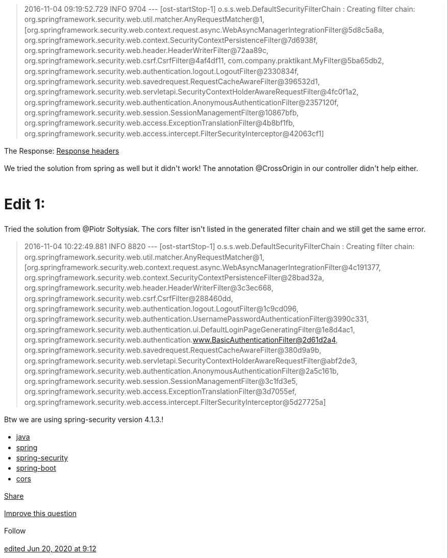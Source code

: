 > 2016-11-04 09:19:52.729 INFO 9704 --- [ost-startStop-1] o.s.s.web.DefaultSecurityFilterChain : Creating filter chain: org.springframework.security.web.util.matcher.AnyRequestMatcher@1, [org.springframework.security.web.context.request.async.WebAsyncManagerIntegrationFilter@5d8c5a8a, org.springframework.security.web.context.SecurityContextPersistenceFilter@7d6938f, org.springframework.security.web.header.HeaderWriterFilter@72aa89c, org.springframework.security.web.csrf.CsrfFilter@4af4df11, com.company.praktikant.MyFilter@5ba65db2, org.springframework.security.web.authentication.logout.LogoutFilter@2330834f, org.springframework.security.web.savedrequest.RequestCacheAwareFilter@396532d1, org.springframework.security.web.servletapi.SecurityContextHolderAwareRequestFilter@4fc0f1a2, org.springframework.security.web.authentication.AnonymousAuthenticationFilter@2357120f, org.springframework.security.web.session.SessionManagementFilter@10867bfb, org.springframework.security.web.access.ExceptionTranslationFilter@4b8bf1fb, org.springframework.security.web.access.intercept.FilterSecurityInterceptor@42063cf1]

The Response: [Response headers](https://i.stack.imgur.com/tw8pd.png)

We tried the solution from spring as well but it didn't work! The annotation @CrossOrigin in our controller didn't help either.

# Edit 1:

Tried the solution from @Piotr Sołtysiak. The cors filter isn't listed in the generated filter chain and we still get the same error.

> 2016-11-04 10:22:49.881 INFO 8820 --- [ost-startStop-1] o.s.s.web.DefaultSecurityFilterChain : Creating filter chain: org.springframework.security.web.util.matcher.AnyRequestMatcher@1, [org.springframework.security.web.context.request.async.WebAsyncManagerIntegrationFilter@4c191377, org.springframework.security.web.context.SecurityContextPersistenceFilter@28bad32a, org.springframework.security.web.header.HeaderWriterFilter@3c3ec668, org.springframework.security.web.csrf.CsrfFilter@288460dd, org.springframework.security.web.authentication.logout.LogoutFilter@1c9cd096, org.springframework.security.web.authentication.UsernamePasswordAuthenticationFilter@3990c331, org.springframework.security.web.authentication.ui.DefaultLoginPageGeneratingFilter@1e8d4ac1, org.springframework.security.web.authentication.www.BasicAuthenticationFilter@2d61d2a4, org.springframework.security.web.savedrequest.RequestCacheAwareFilter@380d9a9b, org.springframework.security.web.servletapi.SecurityContextHolderAwareRequestFilter@abf2de3, org.springframework.security.web.authentication.AnonymousAuthenticationFilter@2a5c161b, org.springframework.security.web.session.SessionManagementFilter@3c1fd3e5, org.springframework.security.web.access.ExceptionTranslationFilter@3d7055ef, org.springframework.security.web.access.intercept.FilterSecurityInterceptor@5d27725a]

Btw we are using spring-security version 4.1.3.!

-   [java](https://stackoverflow.com/questions/tagged/java "show questions tagged 'java'")
-   [spring](https://stackoverflow.com/questions/tagged/spring "show questions tagged 'spring'")
-   [spring-security](https://stackoverflow.com/questions/tagged/spring-security)
-   [spring-boot](https://stackoverflow.com/questions/tagged/spring-boot "show questions tagged 'spring-boot'")
-   [cors](https://stackoverflow.com/questions/tagged/cors "show questions tagged 'cors'")

[Share](https://stackoverflow.com/q/40418441 "Short permalink to this question")

[Improve this question](https://stackoverflow.com/posts/40418441/edit)

Follow

[edited Jun 20, 2020 at 9:12](https://stackoverflow.com/posts/40418441/revisions "show all edits to this post")
